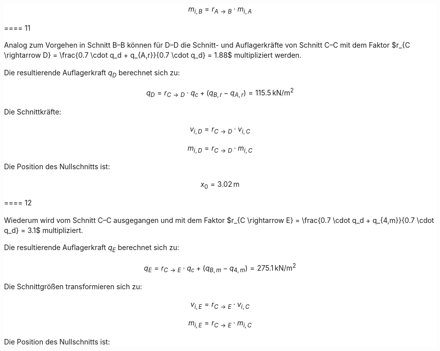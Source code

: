 $$
m_{i,B} = r_{A \rightarrow B} \cdot m_{i,A}
$$


====
11

Analog zum Vorgehen in Schnitt B–B können für D–D die Schnitt- und Auflagerkräfte von Schnitt C–C mit dem Faktor
$r_{C \rightarrow D} = \frac{0.7 \cdot q_d + q_{A,r}}{0.7 \cdot q_d} = 1.88$
multipliziert werden.

Die resultierende Auflagerkraft $q_D$ berechnet sich zu:

$$
q_D = r_{C \rightarrow D} \cdot q_c + (q_{B,r} - q_{A,r}) = 115.5\,\text{kN/m}^2
$$

Die Schnittkräfte:

$$
v_{i,D} = r_{C \rightarrow D} \cdot v_{i,C}
$$

$$
m_{i,D} = r_{C \rightarrow D} \cdot m_{i,C}
$$

Die Position des Nullschnitts ist:

$$
x_0 = 3.02\,\text{m}
$$


====
12

Wiederum wird vom Schnitt C–C ausgegangen und mit dem Faktor 
$r_{C \rightarrow E} = \frac{0.7 \cdot q_d + q_{4,m}}{0.7 \cdot q_d} = 3.1$
multipliziert.

Die resultierende Auflagerkraft $q_E$ berechnet sich zu:

$$
q_E = r_{C \rightarrow E} \cdot q_c + (q_{B,m} - q_{4,m}) = 275.1\,\text{kN/m}^2
$$

Die Schnittgrößen transformieren sich zu:

$$
v_{i,E} = r_{C \rightarrow E} \cdot v_{i,C}
$$

$$
m_{i,E} = r_{C \rightarrow E} \cdot m_{i,C}
$$

Die Position des Nullschnitts ist:
